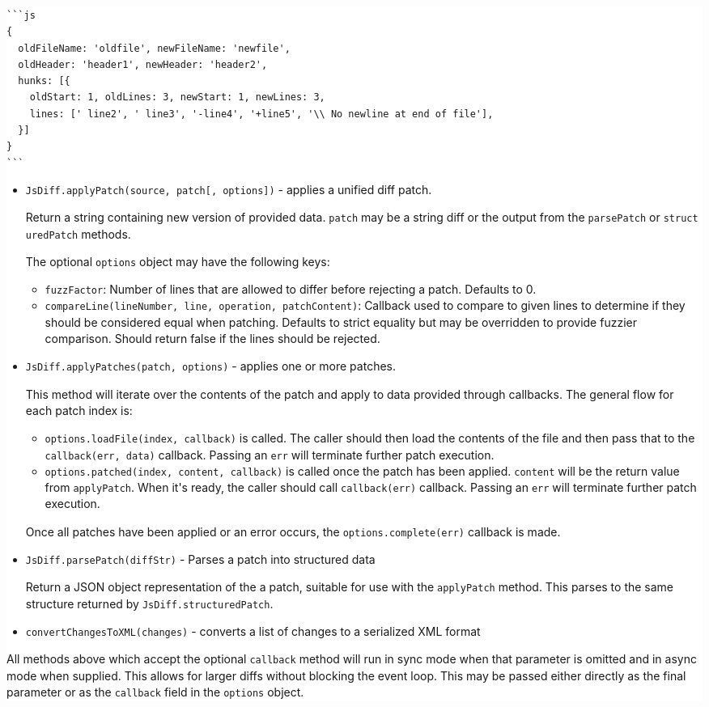     ```js
    {
      oldFileName: 'oldfile', newFileName: 'newfile',
      oldHeader: 'header1', newHeader: 'header2',
      hunks: [{
        oldStart: 1, oldLines: 3, newStart: 1, newLines: 3,
        lines: [' line2', ' line3', '-line4', '+line5', '\\ No newline at end of file'],
      }]
    }
    ```

* `JsDiff.applyPatch(source, patch[, options])` - applies a unified diff patch.

  Return a string containing new version of provided data. `patch` may be a string diff or the output from
  the `parsePatch` or `structuredPatch` methods.

  The optional `options` object may have the following keys:

  - `fuzzFactor`: Number of lines that are allowed to differ before rejecting a patch. Defaults to 0.
  - `compareLine(lineNumber, line, operation, patchContent)`: Callback used to compare to given lines to determine if
    they should be considered equal when patching. Defaults to strict equality but may be overridden to provide fuzzier
    comparison. Should return false if the lines should be rejected.

* `JsDiff.applyPatches(patch, options)` - applies one or more patches.

  This method will iterate over the contents of the patch and apply to data provided through callbacks. The general flow
  for each patch index is:

  - `options.loadFile(index, callback)` is called. The caller should then load the contents of the file and then pass
    that to the `callback(err, data)` callback. Passing an `err` will terminate further patch execution.
  - `options.patched(index, content, callback)` is called once the patch has been applied. `content` will be the return
    value from `applyPatch`. When it's ready, the caller should call `callback(err)` callback. Passing an `err` will
    terminate further patch execution.

  Once all patches have been applied or an error occurs, the `options.complete(err)` callback is made.

* `JsDiff.parsePatch(diffStr)` - Parses a patch into structured data

  Return a JSON object representation of the a patch, suitable for use with the `applyPatch` method. This parses to the
  same structure returned by `JsDiff.structuredPatch`.

* `convertChangesToXML(changes)` - converts a list of changes to a serialized XML format

All methods above which accept the optional `callback` method will run in sync mode when that parameter is omitted and
in async mode when supplied. This allows for larger diffs without blocking the event loop. This may be passed either
directly as the final parameter or as the `callback` field in the `options` object.
